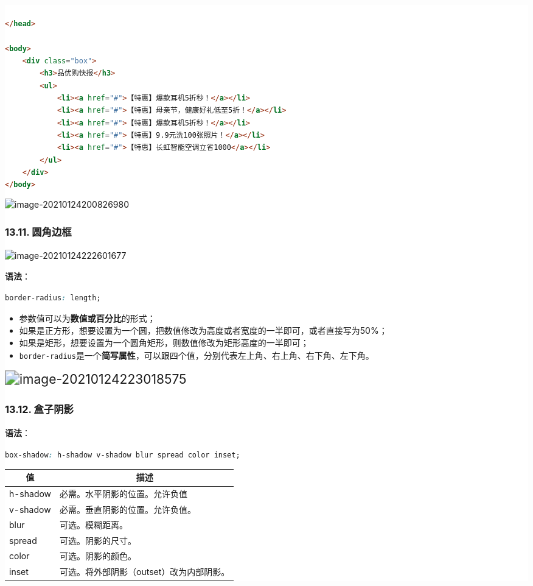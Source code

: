 ```html

</head>

<body>
    <div class="box">
        <h3>品优购快报</h3>
        <ul>
            <li><a href="#">【特惠】爆款耳机5折秒！</a></li>
            <li><a href="#">【特惠】母亲节，健康好礼低至5折！</a></li>
            <li><a href="#">【特惠】爆款耳机5折秒！</a></li>
            <li><a href="#">【特惠】9.9元洗100张照片！</a></li>
            <li><a href="#">【特惠】长虹智能空调立省1000</a></li>
        </ul>
    </div>
</body>
```

![image-20210124200826980](https://cdn.jsdelivr.net/gh/RingoTangs/image-hosting@master/CSS/快报案例.202jj3dqa2f4.png)



### 13.11. 圆角边框

![image-20210124222601677](https://cdn.jsdelivr.net/gh/RingoTangs/image-hosting@master/CSS/圆角边框.1e0by2xdtp8g.png)

**语法**：

```css
border-radius: length;
```

- 参数值可以为**数值或百分比**的形式；
- 如果是正方形，想要设置为一个圆，把数值修改为高度或者宽度的一半即可，或者直接写为50%；
- 如果是矩形，想要设置为一个圆角矩形，则数值修改为矩形高度的一半即可；
- `border-radius`是一个**简写属性**，可以跟四个值，分别代表左上角、右上角、右下角、左下角。

<img src="https://cdn.jsdelivr.net/gh/RingoTangs/image-hosting@master/CSS/image.1rijp1rc0x34.png" alt="image-20210124223018575" style="zoom:150%;" />

### 13.12. 盒子阴影

**语法**：

```CSS
box-shadow: h-shadow v-shadow blur spread color inset;
```

| 值       | 描述                                     |
| -------- | ---------------------------------------- |
| h-shadow | 必需。水平阴影的位置。允许负值           |
| v-shadow | 必需。垂直阴影的位置。允许负值。         |
| blur     | 可选。模糊距离。                         |
| spread   | 可选。阴影的尺寸。                       |
| color    | 可选。阴影的颜色。                       |
| inset    | 可选。将外部阴影（outset）改为内部阴影。 |
